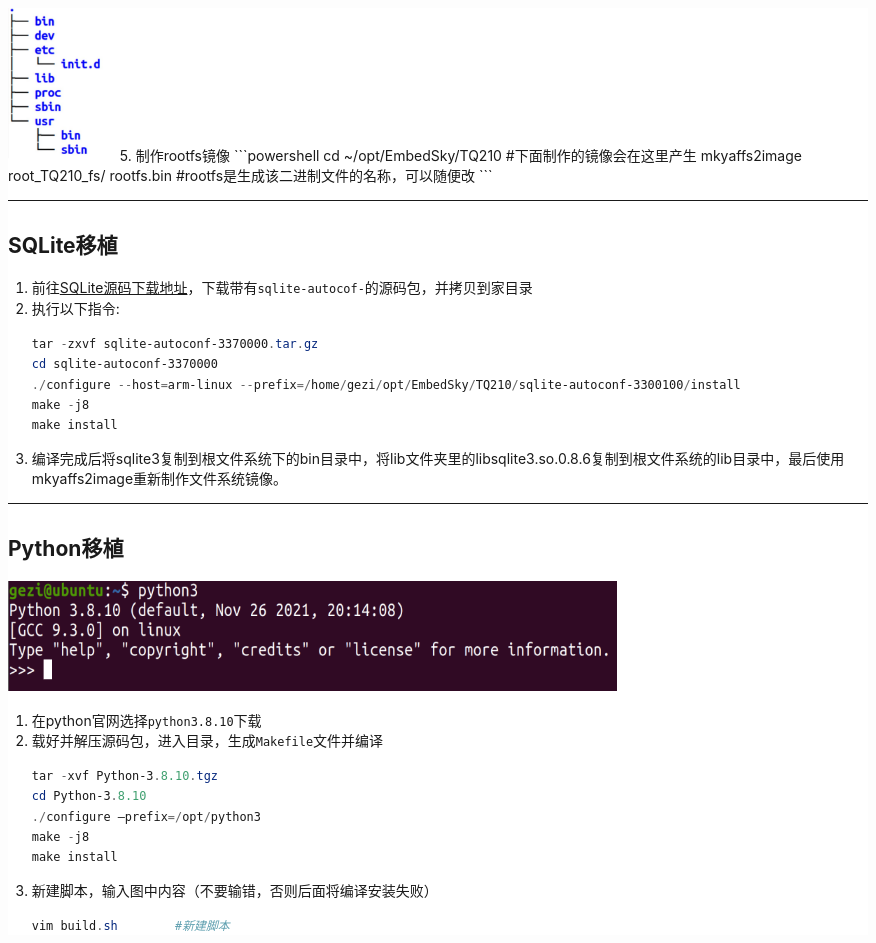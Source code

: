    <img src="d284b6b032fa25cf36668433a133c98d.png" alt="screen-capture" style="zoom:70%;" />
5. 制作rootfs镜像
   ```powershell
   cd ~/opt/EmbedSky/TQ210                   #下面制作的镜像会在这里产生
   mkyaffs2image root_TQ210_fs/ rootfs.bin   #rootfs是生成该二进制文件的名称，可以随便改
   ```

***

## SQLite移植

1. 前往[SQLite源码下载地址](https://www.sqlite.org/download.html?spm=a2c4e.10696291.0.0.3debl9a4DBFn52)，下载带有`sqlite-autocof-`的源码包，并拷贝到家目录
2. 执行以下指令:
   ```powershell
   tar -zxvf sqlite-autoconf-3370000.tar.gz  
   cd sqlite-autoconf-3370000 
   ./configure --host=arm-linux --prefix=/home/gezi/opt/EmbedSky/TQ210/sqlite-autoconf-3300100/install
   make -j8
   make install
   ```
3. 编译完成后将sqlite3复制到根文件系统下的bin目录中，将lib文件夹里的libsqlite3.so.0.8.6复制到根文件系统的lib目录中，最后使用mkyaffs2image重新制作文件系统镜像。

***

## Python移植

<img src="4e53e9ab1ca204c79020da25e00e63dc.png" alt="screen-capture" style="zoom:70%;" />

1. 在python官网选择`python3.8.10`下载
2. 载好并解压源码包，进入目录，生成`Makefile`文件并编译
   ```powershell
   tar -xvf Python-3.8.10.tgz
   cd Python-3.8.10
   ./configure –prefix=/opt/python3
   make -j8
   make install
   ```
3. 新建脚本，输入图中内容（不要输错，否则后面将编译安装失败）
   ```powershell
   vim build.sh        #新建脚本
   ```
   